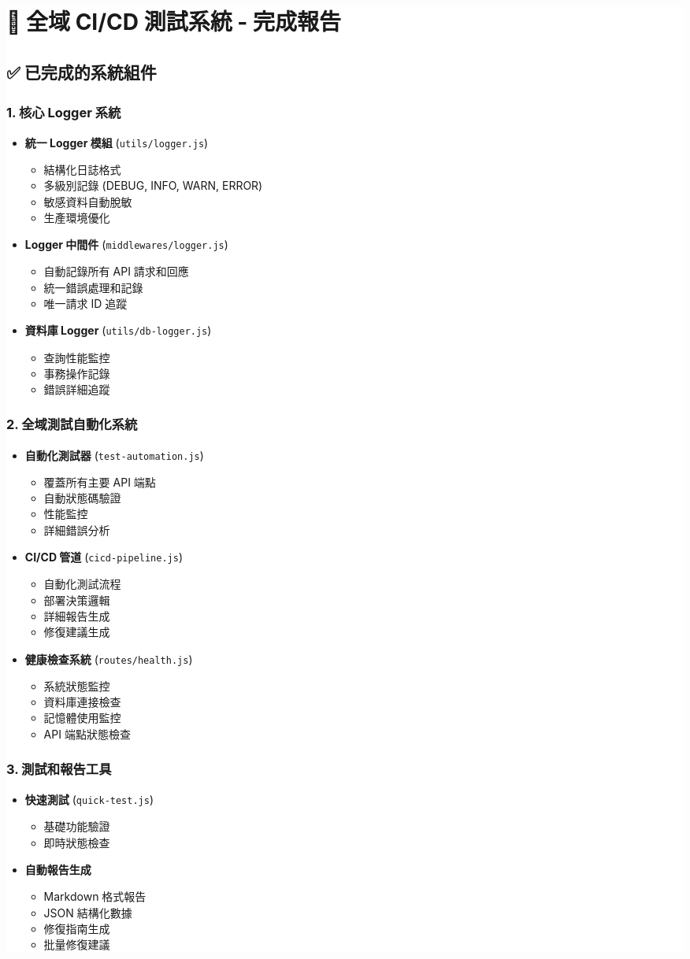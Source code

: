 # 🚀 全域 CI/CD 測試系統 - 完成報告

## ✅ 已完成的系統組件

### 1. 核心 Logger 系統
- **統一 Logger 模組** (`utils/logger.js`)
  - 結構化日誌格式
  - 多級別記錄 (DEBUG, INFO, WARN, ERROR)
  - 敏感資料自動脫敏
  - 生產環境優化

- **Logger 中間件** (`middlewares/logger.js`)
  - 自動記錄所有 API 請求和回應
  - 統一錯誤處理和記錄
  - 唯一請求 ID 追蹤

- **資料庫 Logger** (`utils/db-logger.js`)
  - 查詢性能監控
  - 事務操作記錄
  - 錯誤詳細追蹤

### 2. 全域測試自動化系統
- **自動化測試器** (`test-automation.js`)
  - 覆蓋所有主要 API 端點
  - 自動狀態碼驗證
  - 性能監控
  - 詳細錯誤分析

- **CI/CD 管道** (`cicd-pipeline.js`)
  - 自動化測試流程
  - 部署決策邏輯
  - 詳細報告生成
  - 修復建議生成

- **健康檢查系統** (`routes/health.js`)
  - 系統狀態監控
  - 資料庫連接檢查
  - 記憶體使用監控
  - API 端點狀態檢查

### 3. 測試和報告工具
- **快速測試** (`quick-test.js`)
  - 基礎功能驗證
  - 即時狀態檢查

- **自動報告生成**
  - Markdown 格式報告
  - JSON 結構化數據
  - 修復指南生成
  - 批量修復建議
